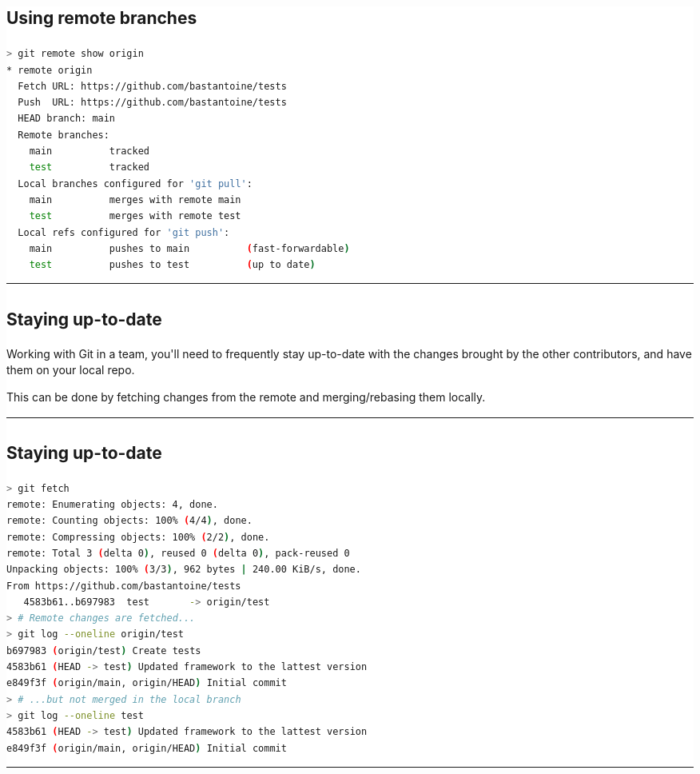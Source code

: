 
## Using remote branches

```bash
> git remote show origin
* remote origin
  Fetch URL: https://github.com/bastantoine/tests
  Push  URL: https://github.com/bastantoine/tests
  HEAD branch: main
  Remote branches:
    main          tracked
    test          tracked
  Local branches configured for 'git pull':
    main          merges with remote main
    test          merges with remote test
  Local refs configured for 'git push':
    main          pushes to main          (fast-forwardable)
    test          pushes to test          (up to date)
```

---

## Staying up-to-date

Working with Git in a team, you'll need to frequently stay up-to-date with the changes brought by the other contributors, and have them on your local repo.

This can be done by fetching changes from the remote and merging/rebasing them locally.

---

## Staying up-to-date

```bash
> git fetch
remote: Enumerating objects: 4, done.
remote: Counting objects: 100% (4/4), done.
remote: Compressing objects: 100% (2/2), done.
remote: Total 3 (delta 0), reused 0 (delta 0), pack-reused 0
Unpacking objects: 100% (3/3), 962 bytes | 240.00 KiB/s, done.
From https://github.com/bastantoine/tests
   4583b61..b697983  test       -> origin/test
> # Remote changes are fetched...
> git log --oneline origin/test
b697983 (origin/test) Create tests
4583b61 (HEAD -> test) Updated framework to the lattest version
e849f3f (origin/main, origin/HEAD) Initial commit
> # ...but not merged in the local branch
> git log --oneline test
4583b61 (HEAD -> test) Updated framework to the lattest version
e849f3f (origin/main, origin/HEAD) Initial commit
```

---